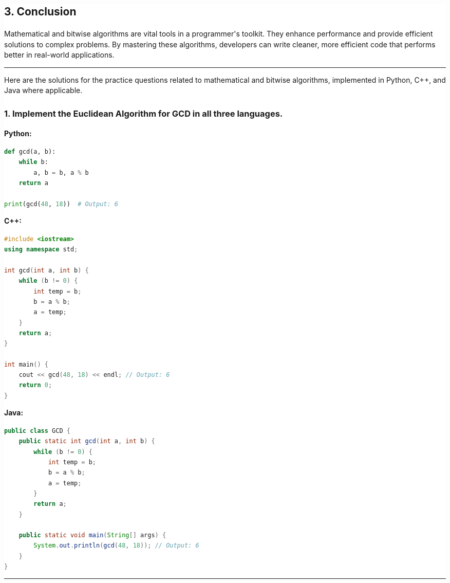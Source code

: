 ## **3. Conclusion**

Mathematical and bitwise algorithms are vital tools in a programmer's toolkit. They enhance performance and provide efficient solutions to complex problems. By mastering these algorithms, developers can write cleaner, more efficient code that performs better in real-world applications.

---

Here are the solutions for the practice questions related to mathematical and bitwise algorithms, implemented in Python, C++, and Java where applicable.

### 1. Implement the Euclidean Algorithm for GCD in all three languages.

**Python:**

```python
def gcd(a, b):
    while b:
        a, b = b, a % b
    return a

print(gcd(48, 18))  # Output: 6
```

**C++:**

```cpp
#include <iostream>
using namespace std;

int gcd(int a, int b) {
    while (b != 0) {
        int temp = b;
        b = a % b;
        a = temp;
    }
    return a;
}

int main() {
    cout << gcd(48, 18) << endl; // Output: 6
    return 0;
}
```

**Java:**

```java
public class GCD {
    public static int gcd(int a, int b) {
        while (b != 0) {
            int temp = b;
            b = a % b;
            a = temp;
        }
        return a;
    }

    public static void main(String[] args) {
        System.out.println(gcd(48, 18)); // Output: 6
    }
}
```

---
